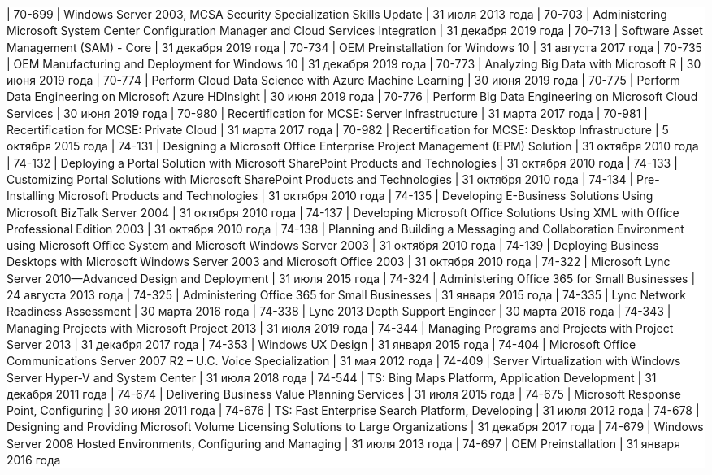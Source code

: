 | 70-699 | Windows Server 2003, MCSA Security Specialization Skills Update | 31 июля 2013 года
| 70-703 | Administering Microsoft System Center Configuration Manager and Cloud Services Integration | 31 декабря 2019 года
| 70-713 | Software Asset Management (SAM) - Core | 31 декабря 2019 года
| 70-734 | OEM Preinstallation for Windows 10 | 31 августа 2017 года
| 70-735 | OEM Manufacturing and Deployment for Windows 10 | 31 декабря 2019 года
| 70-773 | Analyzing Big Data with Microsoft R | 30 июня 2019 года
| 70-774 | Perform Cloud Data Science with Azure Machine Learning | 30 июня 2019 года
| 70-775 | Perform Data Engineering on Microsoft Azure HDInsight | 30 июня 2019 года
| 70-776 | Perform Big Data Engineering on Microsoft Cloud Services | 30 июня 2019 года
| 70-980 | Recertification for MCSE: Server Infrastructure | 31 марта 2017 года
| 70-981 | Recertification for MCSE: Private Cloud | 31 марта 2017 года
| 70-982 | Recertification for MCSE: Desktop Infrastructure | 5 октября 2015 года
| 74-131 | Designing a Microsoft Office Enterprise Project Management (EPM) Solution | 31 октября 2010 года
| 74-132 | Deploying a Portal Solution with Microsoft SharePoint Products and Technologies | 31 октября 2010 года
| 74-133 | Customizing Portal Solutions with Microsoft SharePoint Products and Technologies | 31 октября 2010 года
| 74-134 | Pre-Installing Microsoft Products and Technologies | 31 октября 2010 года
| 74-135 | Developing E-Business Solutions Using Microsoft BizTalk Server 2004 | 31 октября 2010 года
| 74-137 | Developing Microsoft Office Solutions Using XML with Office Professional Edition 2003 | 31 октября 2010 года
| 74-138 | Planning and Building a Messaging and Collaboration Environment using Microsoft Office System and Microsoft Windows Server 2003 | 31 октября 2010 года
| 74-139 | Deploying Business Desktops with Microsoft Windows Server 2003 and Microsoft Office 2003 | 31 октября 2010 года
| 74-322 | Microsoft Lync Server 2010—Advanced Design and Deployment | 31 июля 2015 года
| 74-324 | Administering Office 365 for Small Businesses | 24 августа 2013 года
| 74-325 | Administering Office 365 for Small Businesses | 31 января 2015 года
| 74-335 | Lync Network Readiness Assessment | 30 марта 2016 года
| 74-338 | Lync 2013 Depth Support Engineer | 30 марта 2016 года
| 74-343 | Managing Projects with Microsoft Project 2013 | 31 июля 2019 года
| 74-344 | Managing Programs and Projects with Project Server 2013 | 31 декабря 2017 года
| 74-353 | Windows UX Design | 31 января 2015 года
| 74-404 | Microsoft Office Communications Server 2007 R2 – U.C. Voice Specialization | 31 мая 2012 года
| 74-409 | Server Virtualization with Windows Server Hyper-V and System Center | 31 июля 2018 года
| 74-544 | TS: Bing Maps Platform, Application Development | 31 декабря 2011 года
| 74-674 | Delivering Business Value Planning Services | 31 июля 2015 года
| 74-675 | Microsoft Response Point, Configuring | 30 июня 2011 года
| 74-676 | TS: Fast Enterprise Search Platform, Developing | 31 июля 2012 года
| 74-678 | Designing and Providing Microsoft Volume Licensing Solutions to Large Organizations | 31 декабря 2017 года
| 74-679 | Windows Server 2008 Hosted Environments, Configuring and Managing | 31 июля 2013 года
| 74-697 | OEM Preinstallation | 31 января 2016 года